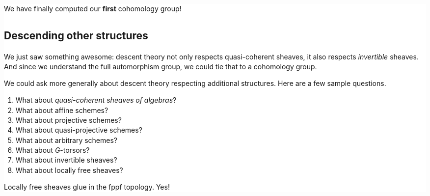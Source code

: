 We have finally computed our **first** cohomology group!

## Descending other structures

We just saw something awesome: descent theory not only respects quasi-coherent sheaves, it also respects *invertible* sheaves. And since we understand the full automorphism group, we could tie that to a cohomology group.

We could ask more generally about descent theory respecting additional structures. Here are a few sample questions.

1. What about *quasi-coherent sheaves of algebras*? 
2. What about affine schemes?
3. What about projective schemes?
4. What about quasi-projective schemes?
5. What about arbitrary schemes?
6. What about $G$-torsors?
7. What about invertible sheaves?
8. What about locally free sheaves?

<div class="corollary">
Locally free sheaves glue in the fppf topology. Yes!
</div>
